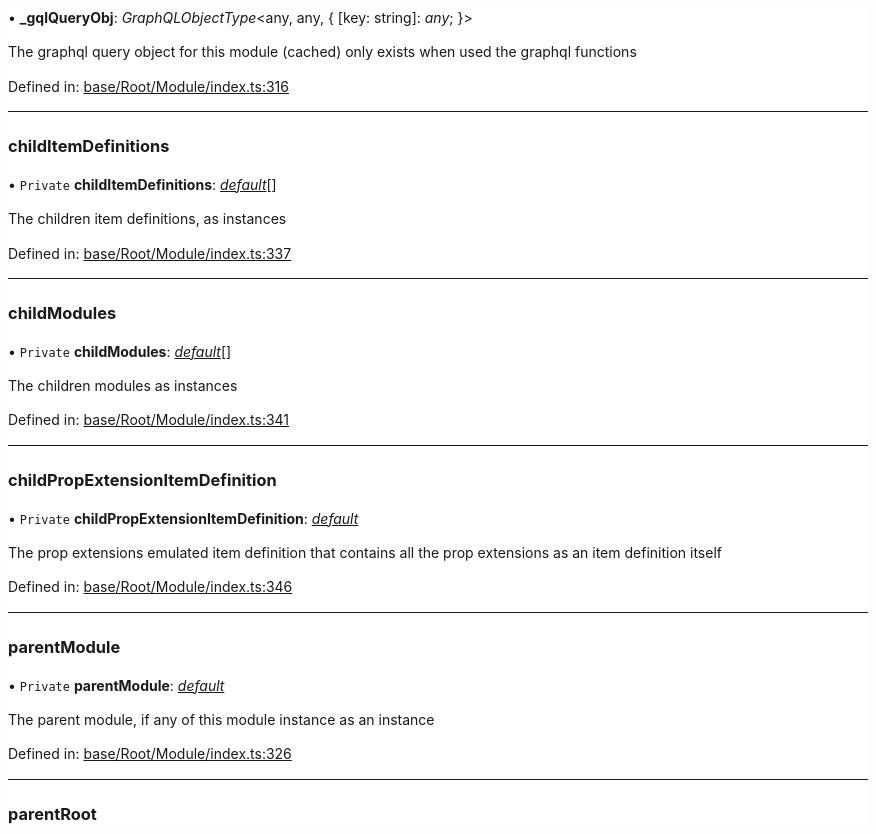 • **\_gqlQueryObj**: *GraphQLObjectType*<any, any, { [key: string]: *any*;  }\>

The graphql query object for this module (cached)
only exists when used the graphql functions

Defined in: [base/Root/Module/index.ts:316](https://github.com/onzag/itemize/blob/3efa2a4a/base/Root/Module/index.ts#L316)

___

### childItemDefinitions

• `Private` **childItemDefinitions**: [*default*](base_root_module_itemdefinition.default.md)[]

The children item definitions, as instances

Defined in: [base/Root/Module/index.ts:337](https://github.com/onzag/itemize/blob/3efa2a4a/base/Root/Module/index.ts#L337)

___

### childModules

• `Private` **childModules**: [*default*](base_root_module.default.md)[]

The children modules as instances

Defined in: [base/Root/Module/index.ts:341](https://github.com/onzag/itemize/blob/3efa2a4a/base/Root/Module/index.ts#L341)

___

### childPropExtensionItemDefinition

• `Private` **childPropExtensionItemDefinition**: [*default*](base_root_module_itemdefinition.default.md)

The prop extensions emulated item definition that contains
all the prop extensions as an item definition itself

Defined in: [base/Root/Module/index.ts:346](https://github.com/onzag/itemize/blob/3efa2a4a/base/Root/Module/index.ts#L346)

___

### parentModule

• `Private` **parentModule**: [*default*](base_root_module.default.md)

The parent module, if any of this module instance
as an instance

Defined in: [base/Root/Module/index.ts:326](https://github.com/onzag/itemize/blob/3efa2a4a/base/Root/Module/index.ts#L326)

___

### parentRoot

